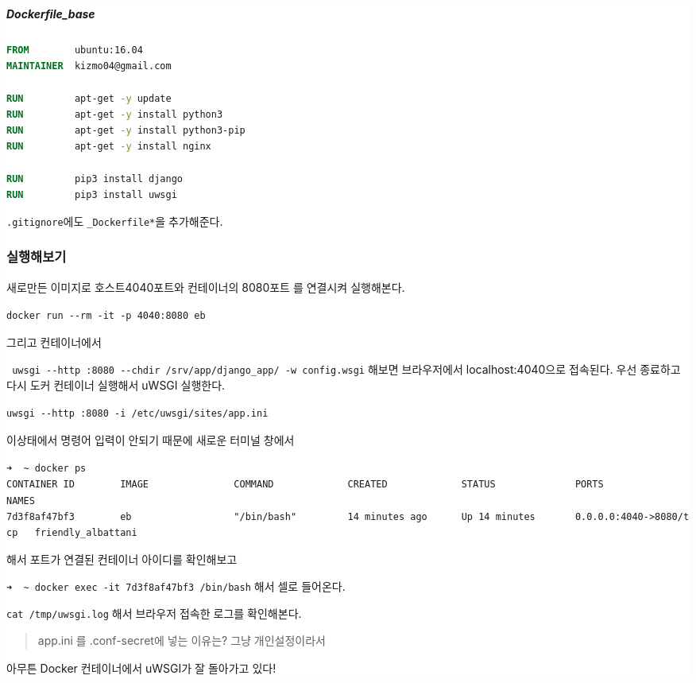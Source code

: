 #####  Dockerfile_base

```dockerfile
FROM        ubuntu:16.04
MAINTAINER  kizmo04@gmail.com

RUN         apt-get -y update
RUN         apt-get -y install python3
RUN         apt-get -y install python3-pip
RUN         apt-get -y install nginx

RUN         pip3 install django
RUN         pip3 install uwsgi
```


`.gitignore`에도 `_Dockerfile*`을 추가해준다.



###  실행해보기 

새로만든 이미지로 호스트4040포트와 컨테이너의 8080포트 를 연결시켜 실행해본다.

`docker run --rm -it -p 4040:8080 eb`

그리고 컨테이너에서 

` uwsgi --http :8080 --chdir /srv/app/django_app/ -w config.wsgi`
해보면 브라우저에서 localhost:4040으로 접속된다. 우선 종료하고 다시 도커 컨테이너 실행해서 uWSGI 실행한다.

```shell
uwsgi --http :8080 -i /etc/uwsgi/sites/app.ini 
```



이상태에서 명령어 입력이 안되기 때문에 새로운 터미널 창에서 

```shell
➜  ~ docker ps
CONTAINER ID        IMAGE               COMMAND             CREATED             STATUS              PORTS                    NAMES
7d3f8af47bf3        eb                  "/bin/bash"         14 minutes ago      Up 14 minutes       0.0.0.0:4040->8080/tcp   friendly_albattani
```
해서 포트가 연결된 컨테이너 아이디를 확인해보고

`➜  ~ docker exec -it 7d3f8af47bf3 /bin/bash`
해서 셀로 들어온다. 

`cat /tmp/uwsgi.log`
해서 브라우저 접속한 로그를 확인해본다.

> app.ini 를 .conf-secret에 넣는 이유는?
> 그냥 개인설정이라서 

아무튼 Docker 컨테이너에서 uWSGI가 잘 돌아가고 있다!


